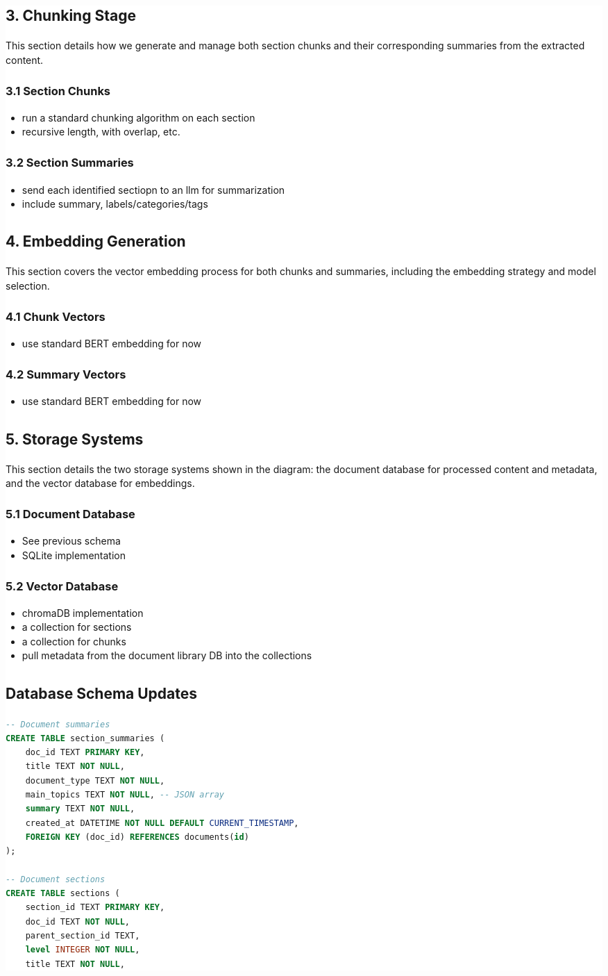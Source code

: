 ## 3. Chunking Stage
This section details how we generate and manage both section chunks and their corresponding summaries from the extracted content.

### 3.1 Section Chunks
- run a standard chunking algorithm on each section
- recursive length, with overlap, etc.

### 3.2 Section Summaries
- send each identified sectiopn to an llm for summarization
- include summary, labels/categories/tags

## 4. Embedding Generation 
This section covers the vector embedding process for both chunks and summaries, including the embedding strategy and model selection.

### 4.1 Chunk Vectors
- use standard BERT embedding for now

### 4.2 Summary Vectors
- use standard BERT embedding for now

## 5. Storage Systems
This section details the two storage systems shown in the diagram: the document database for processed content and metadata, and the vector database for embeddings.

### 5.1 Document Database
- See previous schema
- SQLite implementation



### 5.2 Vector Database
- chromaDB implementation
- a collection for sections
- a collection for chunks
- pull metadata from the document library DB into the collections




## Database Schema Updates

```sql
-- Document summaries
CREATE TABLE section_summaries (
    doc_id TEXT PRIMARY KEY,
    title TEXT NOT NULL,
    document_type TEXT NOT NULL,
    main_topics TEXT NOT NULL, -- JSON array
    summary TEXT NOT NULL,
    created_at DATETIME NOT NULL DEFAULT CURRENT_TIMESTAMP,
    FOREIGN KEY (doc_id) REFERENCES documents(id)
);

-- Document sections
CREATE TABLE sections (
    section_id TEXT PRIMARY KEY,
    doc_id TEXT NOT NULL,
    parent_section_id TEXT,
    level INTEGER NOT NULL,
    title TEXT NOT NULL,
```